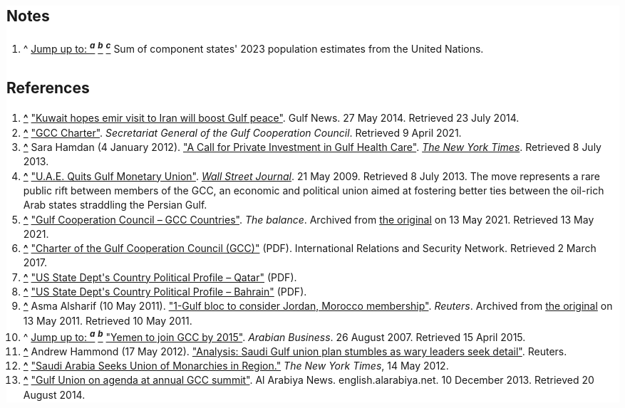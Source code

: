 
## Notes

1.  ^ [Jump up to: <sup><i><b>a</b></i></sup>](https://en.m.wikipedia.org/wiki/Gulf_Cooperation_Council#cite_ref-Sum_2-0) [<sup><i><b>b</b></i></sup>](https://en.m.wikipedia.org/wiki/Gulf_Cooperation_Council#cite_ref-Sum_2-1) [<sup><i><b>c</b></i></sup>](https://en.m.wikipedia.org/wiki/Gulf_Cooperation_Council#cite_ref-Sum_2-2) Sum of component states' 2023 population estimates from the United Nations.

## References

1.  **[^](https://en.m.wikipedia.org/wiki/Gulf_Cooperation_Council#cite_ref-gulfnews_1-0 "Jump up")** ["Kuwait hopes emir visit to Iran will boost Gulf peace"](http://gulfnews.com/news/gulf/kuwait/kuwait-hopes-emir-visit-to-iran-will-boost-gulf-peace-1.1339408). Gulf News. 27 May 2014. Retrieved 23 July 2014.
2.  **[^](https://en.m.wikipedia.org/wiki/Gulf_Cooperation_Council#cite_ref-3 "Jump up")** ["GCC Charter"](https://www.gcc-sg.org/en-us/AboutGCC/Pages/Primarylaw.aspx). _Secretariat General of the Gulf Cooperation Council_. Retrieved 9 April 2021.
3.  **[^](https://en.m.wikipedia.org/wiki/Gulf_Cooperation_Council#cite_ref-4 "Jump up")** Sara Hamdan (4 January 2012). ["A Call for Private Investment in Gulf Health Care"](https://www.nytimes.com/2012/01/05/world/middleeast/a-call-for-private-investment-in-gulf-health-care.html). _[The New York Times](https://en.m.wikipedia.org/wiki/The_New_York_Times "The New York Times")_. Retrieved 8 July 2013.
4.  **[^](https://en.m.wikipedia.org/wiki/Gulf_Cooperation_Council#cite_ref-5 "Jump up")** ["U.A.E. Quits Gulf Monetary Union"](https://www.wsj.com/articles/SB124285038025540481?mod=googlewsj). _[Wall Street Journal](https://en.m.wikipedia.org/wiki/Wall_Street_Journal "Wall Street Journal")_. 21 May 2009. Retrieved 8 July 2013. The move represents a rare public rift between members of the GCC, an economic and political union aimed at fostering better ties between the oil-rich Arab states straddling the Persian Gulf.
5.  **[^](https://en.m.wikipedia.org/wiki/Gulf_Cooperation_Council#cite_ref-Riyadh_6-0 "Jump up")** ["Gulf Cooperation Council – GCC Countries"](https://web.archive.org/web/20210513011123/https://www.thebalance.com/gulf-cooperation-council-3306357). _The balance_. Archived from [the original](https://www.thebalance.com/gulf-cooperation-council-3306357) on 13 May 2021. Retrieved 13 May 2021.
6.  **[^](https://en.m.wikipedia.org/wiki/Gulf_Cooperation_Council#cite_ref-7 "Jump up")** ["Charter of the Gulf Cooperation Council (GCC)"](https://www.files.ethz.ch/isn/125347/1426_GCC.pdf) (PDF). International Relations and Security Network. Retrieved 2 March 2017.
7.  **[^](https://en.m.wikipedia.org/wiki/Gulf_Cooperation_Council#cite_ref-8 "Jump up")** ["US State Dept's Country Political Profile – Qatar"](https://2009-2017.state.gov/documents/organization/160077.pdf) (PDF).
8.  **[^](https://en.m.wikipedia.org/wiki/Gulf_Cooperation_Council#cite_ref-9 "Jump up")** ["US State Dept's Country Political Profile – Bahrain"](https://2009-2017.state.gov/documents/organization/160073.pdf) (PDF).
9.  **[^](https://en.m.wikipedia.org/wiki/Gulf_Cooperation_Council#cite_ref-10 "Jump up")** Asma Alsharif (10 May 2011). ["1-Gulf bloc to consider Jordan, Morocco membership"](https://web.archive.org/web/20110513114436/http://af.reuters.com/article/moroccoNews/idAFLDE7492I020110510). _Reuters_. Archived from [the original](https://af.reuters.com/article/moroccoNews/idAFLDE7492I020110510) on 13 May 2011. Retrieved 10 May 2011.
10.  ^ [Jump up to: <sup><i><b>a</b></i></sup>](https://en.m.wikipedia.org/wiki/Gulf_Cooperation_Council#cite_ref-Yemen_to_join_GCC_by_2015_11-0) [<sup><i><b>b</b></i></sup>](https://en.m.wikipedia.org/wiki/Gulf_Cooperation_Council#cite_ref-Yemen_to_join_GCC_by_2015_11-1) ["Yemen to join GCC by 2015"](http://www.arabianbusiness.com/yemen-join-gcc-by-2015-57086.html). _Arabian Business_. 26 August 2007. Retrieved 15 April 2015.
11.  **[^](https://en.m.wikipedia.org/wiki/Gulf_Cooperation_Council#cite_ref-12 "Jump up")** Andrew Hammond (17 May 2012). ["Analysis: Saudi Gulf union plan stumbles as wary leaders seek detail"](https://www.reuters.com/article/us-gulf-union-idUSBRE84G0WN20120517#yXXzFWO86KSvvlPV.97). Reuters.
12.  **[^](https://en.m.wikipedia.org/wiki/Gulf_Cooperation_Council#cite_ref-13 "Jump up")** ["Saudi Arabia Seeks Union of Monarchies in Region."](https://www.nytimes.com/2012/05/15/world/middleeast/saudi-arabia-seeks-union-of-monarchies-in-region.html) _The New York Times_, 14 May 2012.
13.  **[^](https://en.m.wikipedia.org/wiki/Gulf_Cooperation_Council#cite_ref-14 "Jump up")** ["Gulf Union on agenda at annual GCC summit"](http://english.alarabiya.net/en/News/middle-east/2013/12/10/Gulf-Union-on-agenda-at-annual-GCC-summit.html). Al Arabiya News. english.alarabiya.net. 10 December 2013. Retrieved 20 August 2014.